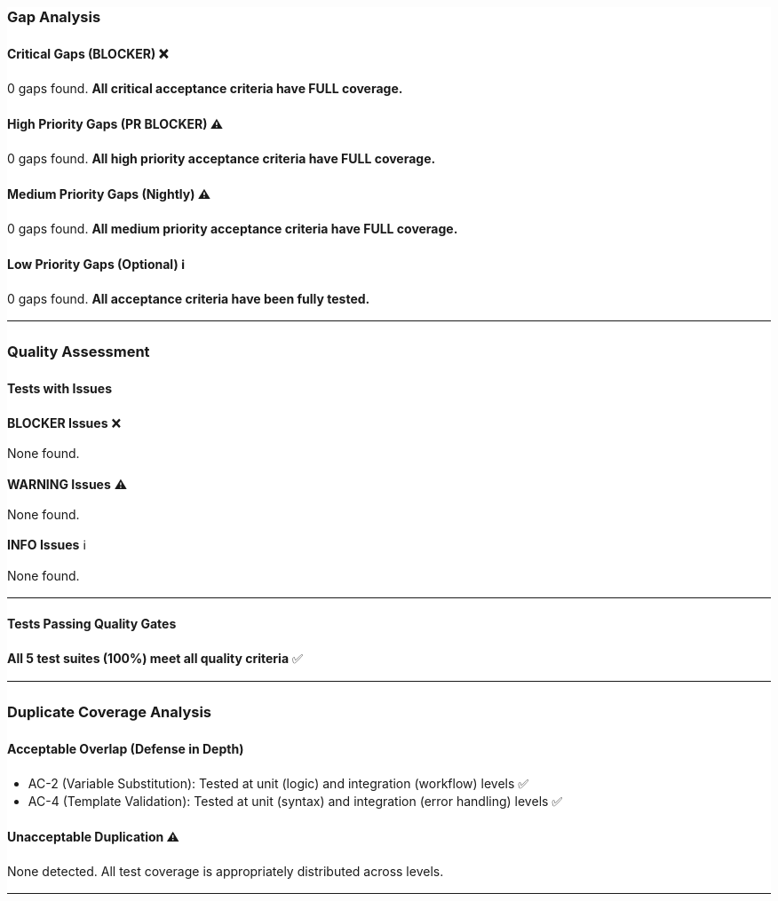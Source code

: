 
### Gap Analysis

#### Critical Gaps (BLOCKER) ❌

0 gaps found. **All critical acceptance criteria have FULL coverage.**

#### High Priority Gaps (PR BLOCKER) ⚠️

0 gaps found. **All high priority acceptance criteria have FULL coverage.**

#### Medium Priority Gaps (Nightly) ⚠️

0 gaps found. **All medium priority acceptance criteria have FULL coverage.**

#### Low Priority Gaps (Optional) ℹ️

0 gaps found. **All acceptance criteria have been fully tested.**

---

### Quality Assessment

#### Tests with Issues

**BLOCKER Issues** ❌

None found.

**WARNING Issues** ⚠️

None found.

**INFO Issues** ℹ️

None found.

---

#### Tests Passing Quality Gates

**All 5 test suites (100%) meet all quality criteria** ✅

---

### Duplicate Coverage Analysis

#### Acceptable Overlap (Defense in Depth)

- AC-2 (Variable Substitution): Tested at unit (logic) and integration (workflow) levels ✅
- AC-4 (Template Validation): Tested at unit (syntax) and integration (error handling) levels ✅

#### Unacceptable Duplication ⚠️

None detected. All test coverage is appropriately distributed across levels.

---
